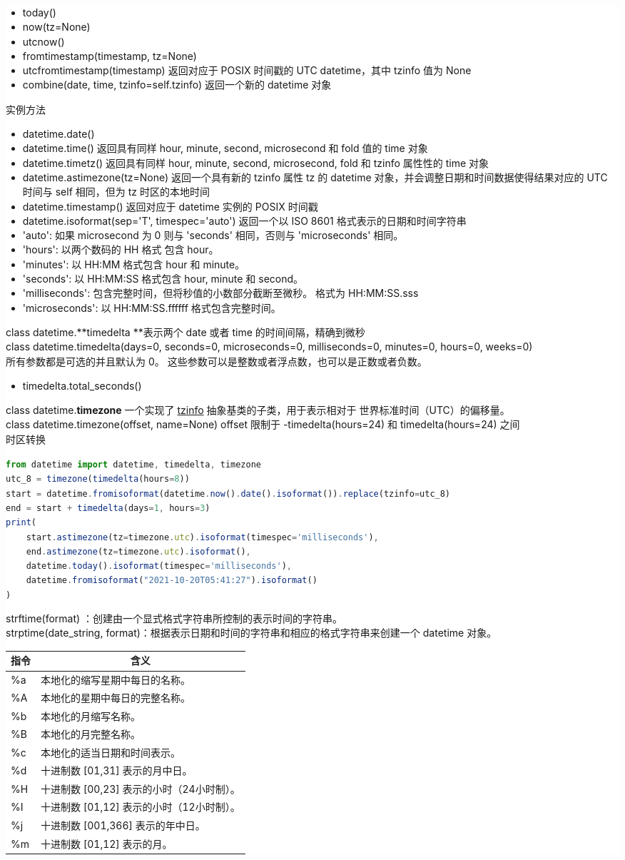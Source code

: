 - today()
- now(tz=None)
- utcnow()
- fromtimestamp(timestamp, tz=None)
- utcfromtimestamp(timestamp)	返回对应于 POSIX 时间戳的 UTC datetime，其中 tzinfo 值为 None
- combine(date, time, tzinfo=self.tzinfo)	返回一个新的 datetime 对象

实例方法

- datetime.date()
- datetime.time()	返回具有同样 hour, minute, second, microsecond 和 fold 值的 time 对象
- datetime.timetz()	返回具有同样 hour, minute, second, microsecond, fold 和 tzinfo 属性性的 time 对象
- datetime.astimezone(tz=None)	返回一个具有新的 tzinfo 属性 tz 的 datetime 对象，并会调整日期和时间数据使得结果对应的 UTC 时间与 self 相同，但为 tz 时区的本地时间
- datetime.timestamp()	返回对应于 datetime 实例的 POSIX 时间戳
- datetime.isoformat(sep='T', timespec='auto')	返回一个以 ISO 8601 格式表示的日期和时间字符串
- 'auto': 如果 microsecond 为 0 则与 'seconds' 相同，否则与 'microseconds' 相同。
- 'hours': 以两个数码的 HH 格式 包含 hour。
- 'minutes': 以 HH:MM 格式包含 hour 和 minute。
- 'seconds': 以 HH:MM:SS 格式包含 hour, minute 和 second。
- 'milliseconds': 包含完整时间，但将秒值的小数部分截断至微秒。 格式为 HH:MM:SS.sss
- 'microseconds': 以 HH:MM:SS.ffffff 格式包含完整时间。

class datetime.**timedelta	**表示两个 date 或者 time 的时间间隔，精确到微秒  <br />  class datetime.timedelta(days=0, seconds=0, microseconds=0, milliseconds=0, minutes=0, hours=0, weeks=0)  <br />  所有参数都是可选的并且默认为 0。 这些参数可以是整数或者浮点数，也可以是正数或者负数。

- timedelta.total_seconds()

class datetime.**timezone**	一个实现了 [tzinfo](https://docs.python.org/zh-cn/3/library/datetime.html#datetime.tzinfo) 抽象基类的子类，用于表示相对于 世界标准时间（UTC）的偏移量。  <br />  class datetime.timezone(offset, name=None)		offset 限制于 -timedelta(hours=24) 和 timedelta(hours=24) 之间  <br />  时区转换
```javascript
from datetime import datetime, timedelta, timezone
utc_8 = timezone(timedelta(hours=8))
start = datetime.fromisoformat(datetime.now().date().isoformat()).replace(tzinfo=utc_8)
end = start + timedelta(days=1, hours=3)
print(
    start.astimezone(tz=timezone.utc).isoformat(timespec='milliseconds'),
    end.astimezone(tz=timezone.utc).isoformat(),
    datetime.today().isoformat(timespec='milliseconds'),
    datetime.fromisoformat("2021-10-20T05:41:27").isoformat()
)
```
strftime(format) ：创建由一个显式格式字符串所控制的表示时间的字符串。  <br />  strptime(date_string, format)：根据表示日期和时间的字符串和相应的格式字符串来创建一个 datetime 对象。

| 指令 | 含义 |
| --- | --- |
| %a | 本地化的缩写星期中每日的名称。 |
| %A | 本地化的星期中每日的完整名称。 |
| %b | 本地化的月缩写名称。 |
| %B | 本地化的月完整名称。 |
| %c | 本地化的适当日期和时间表示。 |
| %d | 十进制数 [01,31] 表示的月中日。 |
| %H | 十进制数 [00,23] 表示的小时（24小时制）。 |
| %I | 十进制数 [01,12] 表示的小时（12小时制）。 |
| %j | 十进制数 [001,366] 表示的年中日。 |
| %m | 十进制数 [01,12] 表示的月。 |
